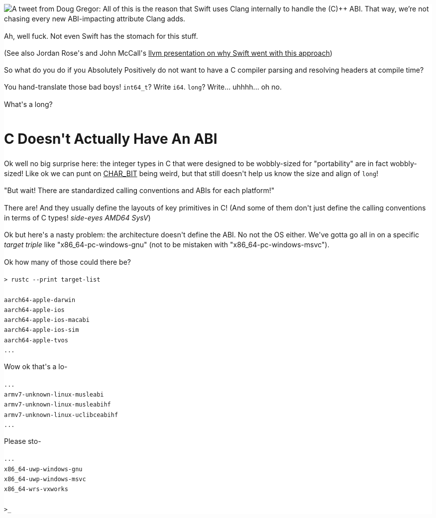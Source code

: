 <img src="doug-tweet.png" alt="A tweet from Doug Gregor: All of this is the reason that Swift uses Clang internally to handle the (C)++ ABI. That way, we’re not chasing every new ABI-impacting attribute Clang adds." style="max-width: 100%">

Ah, well fuck. Not even Swift has the stomach for this stuff.

(See also Jordan Rose's and John McCall's [llvm presentation on why Swift went with this approach](https://llvm.org/devmtg/2014-10/Slides/Skip%20the%20FFI.pdf))

So what do you do if you Absolutely Positively do not want to have a C compiler parsing and resolving headers at compile time?

You hand-translate those bad boys! `int64_t`? Write `i64`. `long`? Write... uhhhh... oh no.

What's a long?




# C Doesn't Actually Have An ABI

Ok well no big surprise here: the integer types in C that were designed to be wobbly-sized for "portability" are in fact wobbly-sized! Like ok we can punt on [CHAR_BIT](https://en.cppreference.com/w/cpp/types/climits) being weird, but that still doesn't help us know the size and align of `long`!

"But wait! There are standardized calling conventions and ABIs for each platform!"

There are! And they usually define the layouts of key primitives in C! (And some of them don't just define the calling conventions in terms of C types! *side-eyes AMD64 SysV*)

Ok but here's a nasty problem: the architecture doesn't define the ABI. No not the OS either. We've gotta go all in on a specific *target triple* like "x86_64-pc-windows-gnu" (not to be mistaken with "x86_64-pc-windows-msvc"). 

Ok how many of those could there be?

```text
> rustc --print target-list

aarch64-apple-darwin
aarch64-apple-ios
aarch64-apple-ios-macabi
aarch64-apple-ios-sim
aarch64-apple-tvos
...
```

Wow ok that's a lo-

```text
...
armv7-unknown-linux-musleabi
armv7-unknown-linux-musleabihf
armv7-unknown-linux-uclibceabihf
...
```

Please sto-

```text
...
x86_64-uwp-windows-gnu
x86_64-uwp-windows-msvc
x86_64-wrs-vxworks

>_
```
